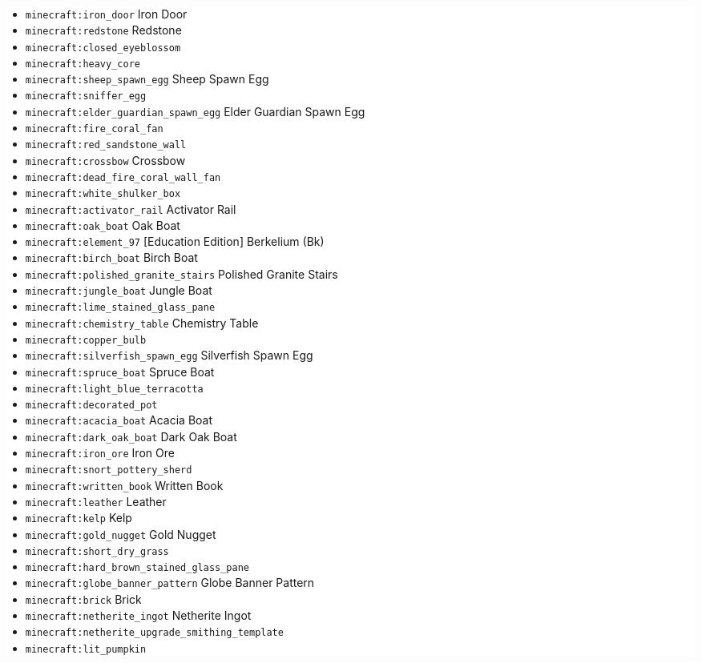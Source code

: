 - `minecraft:iron_door`
Iron Door
- `minecraft:redstone`
Redstone
- `minecraft:closed_eyeblossom`
- `minecraft:heavy_core`
- `minecraft:sheep_spawn_egg`
Sheep Spawn Egg
- `minecraft:sniffer_egg`
- `minecraft:elder_guardian_spawn_egg`
Elder Guardian Spawn Egg
- `minecraft:fire_coral_fan`
- `minecraft:red_sandstone_wall`
- `minecraft:crossbow`
Crossbow
- `minecraft:dead_fire_coral_wall_fan`
- `minecraft:white_shulker_box`
- `minecraft:activator_rail`
Activator Rail
- `minecraft:oak_boat`
Oak Boat
- `minecraft:element_97`
[Education Edition] Berkelium (Bk)
- `minecraft:birch_boat`
Birch Boat
- `minecraft:polished_granite_stairs`
Polished Granite Stairs
- `minecraft:jungle_boat`
Jungle Boat
- `minecraft:lime_stained_glass_pane`
- `minecraft:chemistry_table`
Chemistry Table
- `minecraft:copper_bulb`
- `minecraft:silverfish_spawn_egg`
Silverfish Spawn Egg
- `minecraft:spruce_boat`
Spruce Boat
- `minecraft:light_blue_terracotta`
- `minecraft:decorated_pot`
- `minecraft:acacia_boat`
Acacia Boat
- `minecraft:dark_oak_boat`
Dark Oak Boat
- `minecraft:iron_ore`
Iron Ore
- `minecraft:snort_pottery_sherd`
- `minecraft:written_book`
Written Book
- `minecraft:leather`
Leather
- `minecraft:kelp`
Kelp
- `minecraft:gold_nugget`
Gold Nugget
- `minecraft:short_dry_grass`
- `minecraft:hard_brown_stained_glass_pane`
- `minecraft:globe_banner_pattern`
Globe Banner Pattern
- `minecraft:brick`
Brick
- `minecraft:netherite_ingot`
Netherite Ingot
- `minecraft:netherite_upgrade_smithing_template`
- `minecraft:lit_pumpkin`